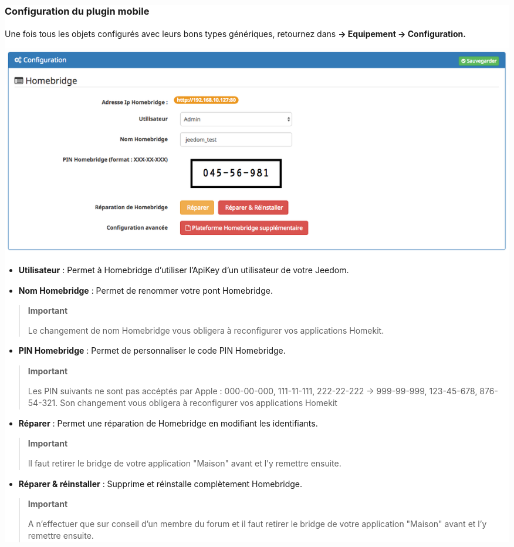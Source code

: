 ### Configuration du plugin mobile 

Une fois tous les objets configurés avec leurs bons types génériques,
retournez dans **→ Equipement → Configuration.**

![config pluginhb](../images/config-pluginhb.png)

-   **Utilisateur** : Permet à Homebridge d’utiliser l’ApiKey d’un
    utilisateur de votre Jeedom.

-   **Nom Homebridge** : Permet de renommer votre pont Homebridge.

> **Important**
>
> Le changement de nom Homebridge vous obligera à reconfigurer vos
> applications Homekit.

-   **PIN Homebridge** : Permet de personnaliser le code PIN Homebridge.

> **Important**
>
> Les PIN suivants ne sont pas accéptés par Apple : 000-00-000,
> 111-11-111, 222-22-222 → 999-99-999, 123-45-678, 876-54-321. Son
> changement vous obligera à reconfigurer vos applications Homekit

-   **Réparer** : Permet une réparation de Homebridge en modifiant
    les identifiants.

> **Important**
>
> Il faut retirer le bridge de votre application "Maison" avant et l’y
> remettre ensuite.

-   **Réparer & réinstaller** : Supprime et réinstalle
    complètement Homebridge.

> **Important**
>
> A n’effectuer que sur conseil d’un membre du forum et il faut retirer
> le bridge de votre application "Maison" avant et l’y remettre ensuite.
